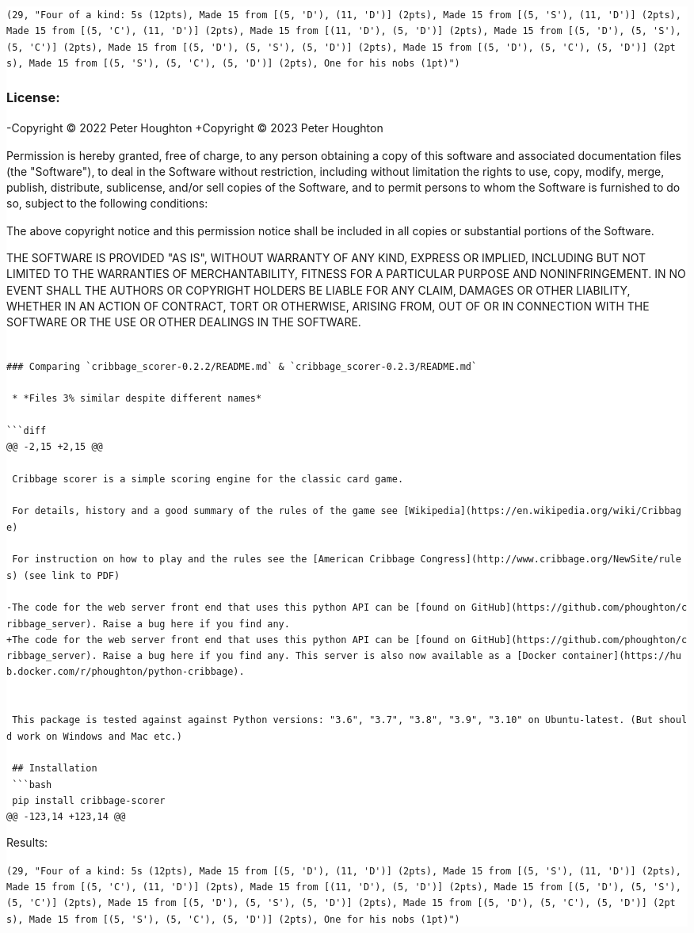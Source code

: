  ```
 (29, "Four of a kind: 5s (12pts), Made 15 from [(5, 'D'), (11, 'D')] (2pts), Made 15 from [(5, 'S'), (11, 'D')] (2pts), Made 15 from [(5, 'C'), (11, 'D')] (2pts), Made 15 from [(11, 'D'), (5, 'D')] (2pts), Made 15 from [(5, 'D'), (5, 'S'), (5, 'C')] (2pts), Made 15 from [(5, 'D'), (5, 'S'), (5, 'D')] (2pts), Made 15 from [(5, 'D'), (5, 'C'), (5, 'D')] (2pts), Made 15 from [(5, 'S'), (5, 'C'), (5, 'D')] (2pts), One for his nobs (1pt)")
 ```
 
 ### License:
-Copyright © 2022 Peter Houghton
+Copyright © 2023 Peter Houghton
 
 Permission is hereby granted, free of charge, to any person obtaining a copy of this software and associated documentation files (the "Software"), to deal in the Software without restriction, including without limitation the rights to use, copy, modify, merge, publish, distribute, sublicense, and/or sell copies of the Software, and to permit persons to whom the Software is furnished to do so, subject to the following conditions:
 
 The above copyright notice and this permission notice shall be included in all copies or substantial portions of the Software.
 
 THE SOFTWARE IS PROVIDED "AS IS", WITHOUT WARRANTY OF ANY KIND, EXPRESS OR IMPLIED, INCLUDING BUT NOT LIMITED TO THE WARRANTIES OF MERCHANTABILITY, FITNESS FOR A PARTICULAR PURPOSE AND NONINFRINGEMENT. IN NO EVENT SHALL THE AUTHORS OR COPYRIGHT HOLDERS BE LIABLE FOR ANY CLAIM, DAMAGES OR OTHER LIABILITY, WHETHER IN AN ACTION OF CONTRACT, TORT OR OTHERWISE, ARISING FROM, OUT OF OR IN CONNECTION WITH THE SOFTWARE OR THE USE OR OTHER DEALINGS IN THE SOFTWARE.
```

### Comparing `cribbage_scorer-0.2.2/README.md` & `cribbage_scorer-0.2.3/README.md`

 * *Files 3% similar despite different names*

```diff
@@ -2,15 +2,15 @@
 
 Cribbage scorer is a simple scoring engine for the classic card game.
 
 For details, history and a good summary of the rules of the game see [Wikipedia](https://en.wikipedia.org/wiki/Cribbage)
 
 For instruction on how to play and the rules see the [American Cribbage Congress](http://www.cribbage.org/NewSite/rules) (see link to PDF)
 
-The code for the web server front end that uses this python API can be [found on GitHub](https://github.com/phoughton/cribbage_server). Raise a bug here if you find any.
+The code for the web server front end that uses this python API can be [found on GitHub](https://github.com/phoughton/cribbage_server). Raise a bug here if you find any. This server is also now available as a [Docker container](https://hub.docker.com/r/phoughton/python-cribbage).
 
 
 This package is tested against against Python versions: "3.6", "3.7", "3.8", "3.9", "3.10" on Ubuntu-latest. (But should work on Windows and Mac etc.)
 
 ## Installation 
 ```bash
 pip install cribbage-scorer
@@ -123,14 +123,14 @@
 ```
 Results:
 ```
 (29, "Four of a kind: 5s (12pts), Made 15 from [(5, 'D'), (11, 'D')] (2pts), Made 15 from [(5, 'S'), (11, 'D')] (2pts), Made 15 from [(5, 'C'), (11, 'D')] (2pts), Made 15 from [(11, 'D'), (5, 'D')] (2pts), Made 15 from [(5, 'D'), (5, 'S'), (5, 'C')] (2pts), Made 15 from [(5, 'D'), (5, 'S'), (5, 'D')] (2pts), Made 15 from [(5, 'D'), (5, 'C'), (5, 'D')] (2pts), Made 15 from [(5, 'S'), (5, 'C'), (5, 'D')] (2pts), One for his nobs (1pt)")
 ```
 
